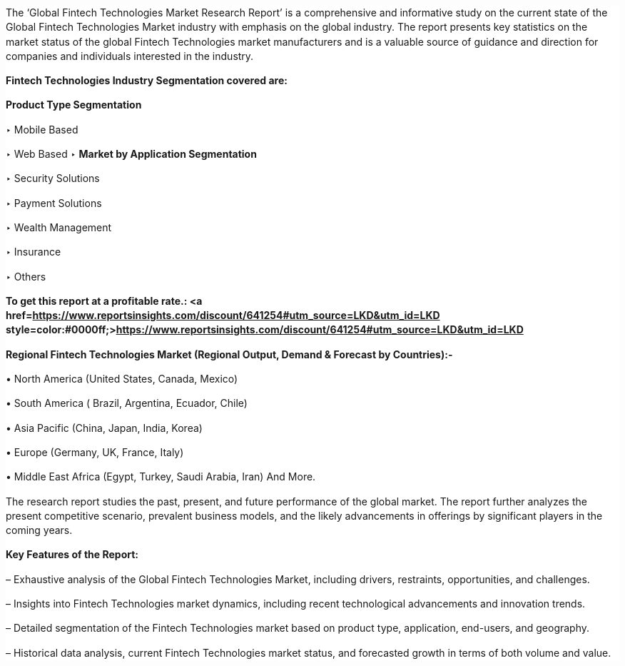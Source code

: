 The ‘Global Fintech Technologies Market Research Report’ is a comprehensive and informative study on the current state of the Global Fintech Technologies Market industry with emphasis on the global industry. The report presents key statistics on the market status of the global Fintech Technologies market manufacturers and is a valuable source of guidance and direction for companies and individuals interested in the industry.

<strong>Fintech Technologies Industry Segmentation covered are:</strong>

<strong>Product Type Segmentation</strong>

‣ Mobile Based

‣ Web Based
‣ 
<strong>Market by Application Segmentation</strong>

‣ Security Solutions

‣ Payment Solutions

‣ Wealth Management

‣ Insurance

‣ Others

<strong>To get this report at a profitable rate.: <a href=https://www.reportsinsights.com/discount/641254#utm_source=LKD&utm_id=LKD style=color:#0000ff;>https://www.reportsinsights.com/discount/641254#utm_source=LKD&utm_id=LKD</a></strong>

<strong>Regional Fintech Technologies Market (Regional Output, Demand &amp; Forecast by Countries):-</strong>

• North America (United States, Canada, Mexico)

• South America ( Brazil, Argentina, Ecuador, Chile)

• Asia Pacific (China, Japan, India, Korea)

• Europe (Germany, UK, France, Italy)

• Middle East Africa (Egypt, Turkey, Saudi Arabia, Iran) And More.

The research report studies the past, present, and future performance of the global market. The report further analyzes the present competitive scenario, prevalent business models, and the likely advancements in offerings by significant players in the coming years.

<strong>Key Features of the Report:</strong>

– Exhaustive analysis of the Global Fintech Technologies Market, including drivers, restraints, opportunities, and challenges.

– Insights into Fintech Technologies market dynamics, including recent technological advancements and innovation trends.

– Detailed segmentation of the Fintech Technologies market based on product type, application, end-users, and geography.

– Historical data analysis, current Fintech Technologies market status, and forecasted growth in terms of both volume and value.
